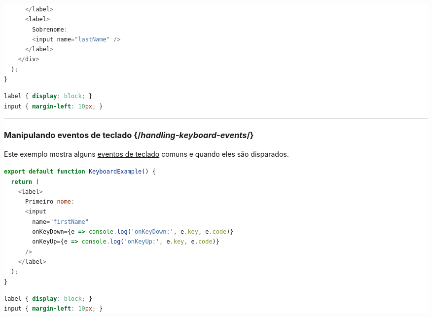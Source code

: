 ```js
      </label>
      <label>
        Sobrenome:
        <input name="lastName" />
      </label>
    </div>
  );
}
```

```css
label { display: block; }
input { margin-left: 10px; }
```

</Sandpack>

---

### Manipulando eventos de teclado {/*handling-keyboard-events*/}

Este exemplo mostra alguns [eventos de teclado](#keyboardevent-handler) comuns e quando eles são disparados.

<Sandpack>

```js
export default function KeyboardExample() {
  return (
    <label>
      Primeiro nome:
      <input
        name="firstName"
        onKeyDown={e => console.log('onKeyDown:', e.key, e.code)}
        onKeyUp={e => console.log('onKeyUp:', e.key, e.code)}
      />
    </label>
  );
}
```

```css
label { display: block; }
input { margin-left: 10px; }
```

</Sandpack>